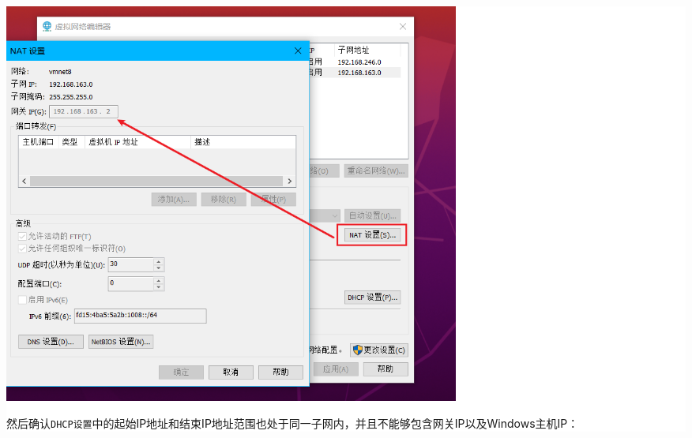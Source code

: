 <img src="imgs/image-20240507225643044.png" alt="image-20240507225643044" style="zoom:67%;" />

然后确认`DHCP设置`中的起始IP地址和结束IP地址范围也处于同一子网内，并且不能够包含网关IP以及Windows主机IP：
